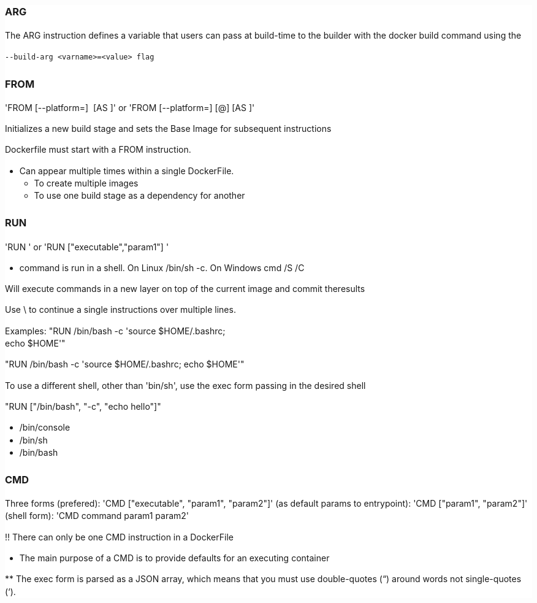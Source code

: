 ### ARG

The ARG instruction defines a variable that users can pass at 
build-time to the builder with the docker build command using the

```
--build-arg <varname>=<value> flag
```

### FROM 

'FROM [--platform=<platform>] <image> [AS <name>]' or 'FROM [--platform=<platform>] <image>[@<digest>] [AS <name>]' 

Initializes a new build stage and sets the Base Image for subsequent instructions

Dockerfile must start with a FROM instruction.

* Can appear multiple times within a single DockerFile. 
	- To create multiple images
	- To use one build stage as a dependency for another

### RUN

'RUN <command>' or 'RUN ["executable","param1"] '

* command is run in a shell. On Linux /bin/sh -c. On Windows cmd /S /C

Will execute commands in a new layer on top of the current image and commit theresults 

Use \ to continue a single instructions over multiple lines.

Examples: 
"RUN /bin/bash -c 'source $HOME/.bashrc; \
echo $HOME'"

"RUN /bin/bash -c 'source $HOME/.bashrc; echo $HOME'"

To use a different shell, other than 'bin/sh', use the exec form passing in the desired shell

"RUN ["/bin/bash", "-c", "echo hello"]"

* /bin/console
* /bin/sh
* /bin/bash

### CMD

Three forms
(prefered): 'CMD ["executable", "param1", "param2"]'
(as default params to entrypoint): 'CMD ["param1", "param2"]'
(shell form): 'CMD command param1 param2'

!! There can only be one CMD instruction in a DockerFile

* The main purpose of a CMD is to provide defaults for an executing container

** The exec form is parsed as a JSON array, which means that you must use double-quotes (“) around words not single-quotes (‘).
